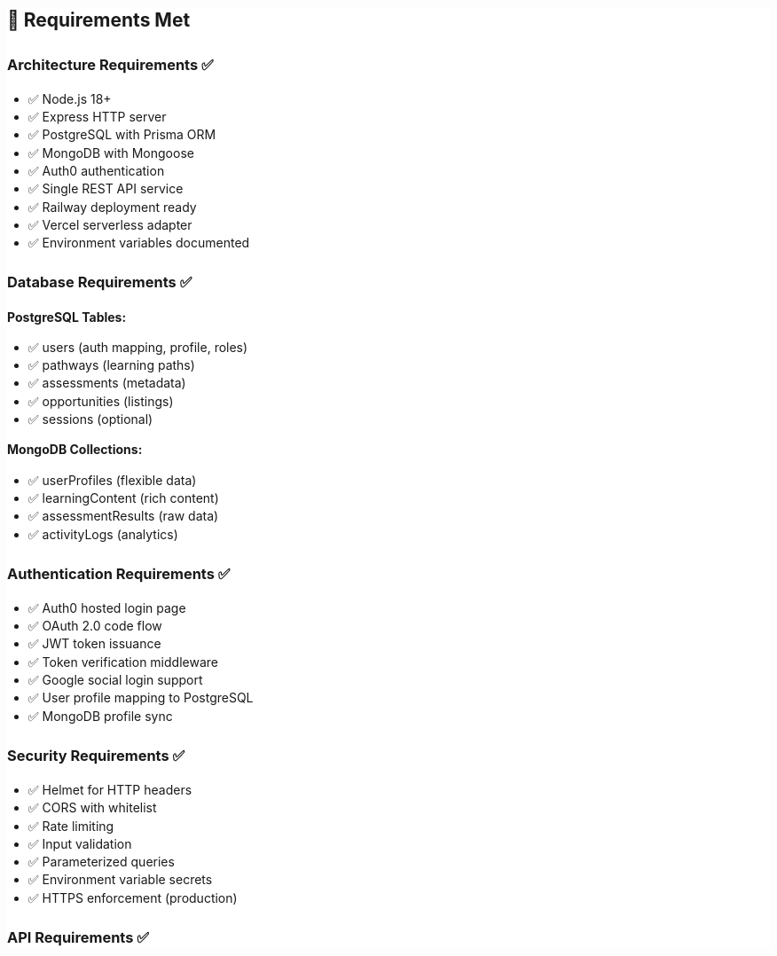 
## 🎯 Requirements Met

### Architecture Requirements ✅

- ✅ Node.js 18+
- ✅ Express HTTP server
- ✅ PostgreSQL with Prisma ORM
- ✅ MongoDB with Mongoose
- ✅ Auth0 authentication
- ✅ Single REST API service
- ✅ Railway deployment ready
- ✅ Vercel serverless adapter
- ✅ Environment variables documented

### Database Requirements ✅

**PostgreSQL Tables:**
- ✅ users (auth mapping, profile, roles)
- ✅ pathways (learning paths)
- ✅ assessments (metadata)
- ✅ opportunities (listings)
- ✅ sessions (optional)

**MongoDB Collections:**
- ✅ userProfiles (flexible data)
- ✅ learningContent (rich content)
- ✅ assessmentResults (raw data)
- ✅ activityLogs (analytics)

### Authentication Requirements ✅

- ✅ Auth0 hosted login page
- ✅ OAuth 2.0 code flow
- ✅ JWT token issuance
- ✅ Token verification middleware
- ✅ Google social login support
- ✅ User profile mapping to PostgreSQL
- ✅ MongoDB profile sync

### Security Requirements ✅

- ✅ Helmet for HTTP headers
- ✅ CORS with whitelist
- ✅ Rate limiting
- ✅ Input validation
- ✅ Parameterized queries
- ✅ Environment variable secrets
- ✅ HTTPS enforcement (production)

### API Requirements ✅
